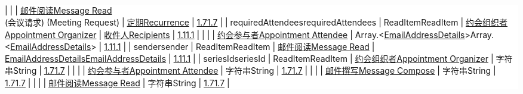 | | | [<span data-ttu-id="c0a4a-326">邮件阅读</span><span class="sxs-lookup"><span data-stu-id="c0a4a-326">Message Read</span></span>](/javascript/api/outlook/office.messageread?view=outlook-js-1.9&preserve-view=true#recurrence)<br><span data-ttu-id="c0a4a-327"> (会议请求) </span><span class="sxs-lookup"><span data-stu-id="c0a4a-327">(Meeting Request)</span></span> | [<span data-ttu-id="c0a4a-328">定期</span><span class="sxs-lookup"><span data-stu-id="c0a4a-328">Recurrence</span></span>](/javascript/api/outlook/office.recurrence) | [<span data-ttu-id="c0a4a-329">1.7</span><span class="sxs-lookup"><span data-stu-id="c0a4a-329">1.7</span></span>](../requirement-set-1.7/outlook-requirement-set-1.7.md) |
| <span data-ttu-id="c0a4a-330">requiredAttendees</span><span class="sxs-lookup"><span data-stu-id="c0a4a-330">requiredAttendees</span></span> | <span data-ttu-id="c0a4a-331">ReadItem</span><span class="sxs-lookup"><span data-stu-id="c0a4a-331">ReadItem</span></span> | [<span data-ttu-id="c0a4a-332">约会组织者</span><span class="sxs-lookup"><span data-stu-id="c0a4a-332">Appointment Organizer</span></span>](/javascript/api/outlook/office.appointmentcompose?view=outlook-js-1.9&preserve-view=true#requiredattendees) | [<span data-ttu-id="c0a4a-333">收件人</span><span class="sxs-lookup"><span data-stu-id="c0a4a-333">Recipients</span></span>](/javascript/api/outlook/office.recipients) | [<span data-ttu-id="c0a4a-334">1.1</span><span class="sxs-lookup"><span data-stu-id="c0a4a-334">1.1</span></span>](../requirement-set-1.1/outlook-requirement-set-1.1.md) |
| | | [<span data-ttu-id="c0a4a-335">约会参与者</span><span class="sxs-lookup"><span data-stu-id="c0a4a-335">Appointment Attendee</span></span>](/javascript/api/outlook/office.appointmentread?view=outlook-js-1.9&preserve-view=true#requiredattendees) | <span data-ttu-id="c0a4a-336">Array.<[EmailAddressDetails](/javascript/api/outlook/office.emailaddressdetails)></span><span class="sxs-lookup"><span data-stu-id="c0a4a-336">Array.<[EmailAddressDetails](/javascript/api/outlook/office.emailaddressdetails)></span></span> | [<span data-ttu-id="c0a4a-337">1.1</span><span class="sxs-lookup"><span data-stu-id="c0a4a-337">1.1</span></span>](../requirement-set-1.1/outlook-requirement-set-1.1.md) |
| <span data-ttu-id="c0a4a-338">sender</span><span class="sxs-lookup"><span data-stu-id="c0a4a-338">sender</span></span> | <span data-ttu-id="c0a4a-339">ReadItem</span><span class="sxs-lookup"><span data-stu-id="c0a4a-339">ReadItem</span></span> | [<span data-ttu-id="c0a4a-340">邮件阅读</span><span class="sxs-lookup"><span data-stu-id="c0a4a-340">Message Read</span></span>](/javascript/api/outlook/office.messageread?view=outlook-js-1.9&preserve-view=true#sender) | [<span data-ttu-id="c0a4a-341">EmailAddressDetails</span><span class="sxs-lookup"><span data-stu-id="c0a4a-341">EmailAddressDetails</span></span>](/javascript/api/outlook/office.emailaddressdetails) | [<span data-ttu-id="c0a4a-342">1.1</span><span class="sxs-lookup"><span data-stu-id="c0a4a-342">1.1</span></span>](../requirement-set-1.1/outlook-requirement-set-1.1.md) |
| <span data-ttu-id="c0a4a-343">seriesId</span><span class="sxs-lookup"><span data-stu-id="c0a4a-343">seriesId</span></span> | <span data-ttu-id="c0a4a-344">ReadItem</span><span class="sxs-lookup"><span data-stu-id="c0a4a-344">ReadItem</span></span> | [<span data-ttu-id="c0a4a-345">约会组织者</span><span class="sxs-lookup"><span data-stu-id="c0a4a-345">Appointment Organizer</span></span>](/javascript/api/outlook/office.appointmentcompose?view=outlook-js-1.9&preserve-view=true#seriesid) | <span data-ttu-id="c0a4a-346">字符串</span><span class="sxs-lookup"><span data-stu-id="c0a4a-346">String</span></span> | [<span data-ttu-id="c0a4a-347">1.7</span><span class="sxs-lookup"><span data-stu-id="c0a4a-347">1.7</span></span>](../requirement-set-1.7/outlook-requirement-set-1.7.md) |
| | | [<span data-ttu-id="c0a4a-348">约会参与者</span><span class="sxs-lookup"><span data-stu-id="c0a4a-348">Appointment Attendee</span></span>](/javascript/api/outlook/office.appointmentread?view=outlook-js-1.9&preserve-view=true#seriesid) | <span data-ttu-id="c0a4a-349">字符串</span><span class="sxs-lookup"><span data-stu-id="c0a4a-349">String</span></span> | [<span data-ttu-id="c0a4a-350">1.7</span><span class="sxs-lookup"><span data-stu-id="c0a4a-350">1.7</span></span>](../requirement-set-1.7/outlook-requirement-set-1.7.md) |
| | | [<span data-ttu-id="c0a4a-351">邮件撰写</span><span class="sxs-lookup"><span data-stu-id="c0a4a-351">Message Compose</span></span>](/javascript/api/outlook/office.messagecompose?view=outlook-js-1.9&preserve-view=true#seriesid) | <span data-ttu-id="c0a4a-352">字符串</span><span class="sxs-lookup"><span data-stu-id="c0a4a-352">String</span></span> | [<span data-ttu-id="c0a4a-353">1.7</span><span class="sxs-lookup"><span data-stu-id="c0a4a-353">1.7</span></span>](../requirement-set-1.7/outlook-requirement-set-1.7.md) |
| | | [<span data-ttu-id="c0a4a-354">邮件阅读</span><span class="sxs-lookup"><span data-stu-id="c0a4a-354">Message Read</span></span>](/javascript/api/outlook/office.messageread?view=outlook-js-1.9&preserve-view=true#seriesid) | <span data-ttu-id="c0a4a-355">字符串</span><span class="sxs-lookup"><span data-stu-id="c0a4a-355">String</span></span> | [<span data-ttu-id="c0a4a-356">1.7</span><span class="sxs-lookup"><span data-stu-id="c0a4a-356">1.7</span></span>](../requirement-set-1.7/outlook-requirement-set-1.7.md) |